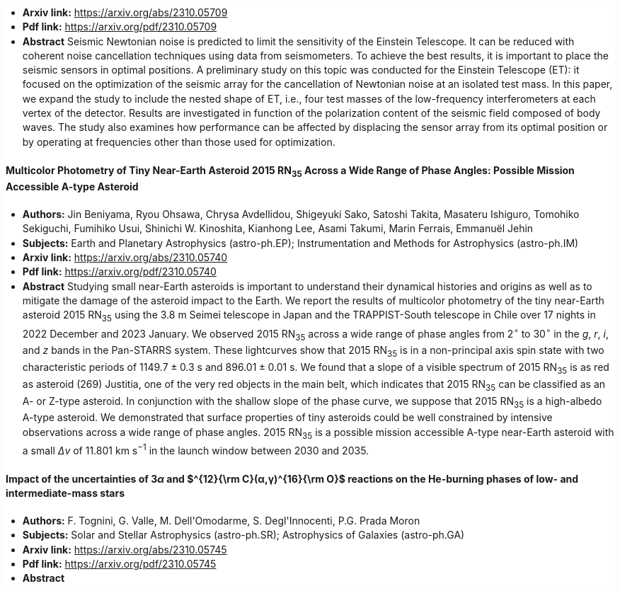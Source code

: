  - **Arxiv link:** https://arxiv.org/abs/2310.05709
 - **Pdf link:** https://arxiv.org/pdf/2310.05709
 - **Abstract**
 Seismic Newtonian noise is predicted to limit the sensitivity of the Einstein Telescope. It can be reduced with coherent noise cancellation techniques using data from seismometers. To achieve the best results, it is important to place the seismic sensors in optimal positions. A preliminary study on this topic was conducted for the Einstein Telescope (ET): it focused on the optimization of the seismic array for the cancellation of Newtonian noise at an isolated test mass. In this paper, we expand the study to include the nested shape of ET, i.e., four test masses of the low-frequency interferometers at each vertex of the detector. Results are investigated in function of the polarization content of the seismic field composed of body waves. The study also examines how performance can be affected by displacing the sensor array from its optimal position or by operating at frequencies other than those used for optimization.
#### Multicolor Photometry of Tiny Near-Earth Asteroid 2015 RN$_{35}$ Across  a Wide Range of Phase Angles: Possible Mission Accessible A-type Asteroid
 - **Authors:** Jin Beniyama, Ryou Ohsawa, Chrysa Avdellidou, Shigeyuki Sako, Satoshi Takita, Masateru Ishiguro, Tomohiko Sekiguchi, Fumihiko Usui, Shinichi W. Kinoshita, Kianhong Lee, Asami Takumi, Marin Ferrais, Emmanuël Jehin
 - **Subjects:** Earth and Planetary Astrophysics (astro-ph.EP); Instrumentation and Methods for Astrophysics (astro-ph.IM)
 - **Arxiv link:** https://arxiv.org/abs/2310.05740
 - **Pdf link:** https://arxiv.org/pdf/2310.05740
 - **Abstract**
 Studying small near-Earth asteroids is important to understand their dynamical histories and origins as well as to mitigate the damage of the asteroid impact to the Earth. We report the results of multicolor photometry of the tiny near-Earth asteroid 2015 RN$_{35}$ using the 3.8 m Seimei telescope in Japan and the TRAPPIST-South telescope in Chile over 17 nights in 2022 December and 2023 January. We observed 2015 RN$_{35}$ across a wide range of phase angles from 2$^{\circ}$ to 30$^{\circ}$ in the $g$, $r$, $i$, and $z$ bands in the Pan-STARRS system. These lightcurves show that 2015 RN$_{35}$ is in a non-principal axis spin state with two characteristic periods of $1149.7\pm0.3$ s and $896.01\pm0.01$ s. We found that a slope of a visible spectrum of 2015 RN$_{35}$ is as red as asteroid (269) Justitia, one of the very red objects in the main belt, which indicates that 2015 RN$_{35}$ can be classified as an A- or Z-type asteroid. In conjunction with the shallow slope of the phase curve, we suppose that 2015 RN$_{35}$ is a high-albedo A-type asteroid. We demonstrated that surface properties of tiny asteroids could be well constrained by intensive observations across a wide range of phase angles. 2015 RN$_{35}$ is a possible mission accessible A-type near-Earth asteroid with a small $\Delta v$ of 11.801 km s$^{-1}$ in the launch window between 2030 and 2035.
#### Impact of the uncertainties of $3 α$ and $^{12}{\rm  C}(α,γ)^{16}{\rm O}$ reactions on the He-burning phases of low- and  intermediate-mass stars
 - **Authors:** F. Tognini, G. Valle, M. Dell'Omodarme, S. Degl'Innocenti, P.G. Prada Moron
 - **Subjects:** Solar and Stellar Astrophysics (astro-ph.SR); Astrophysics of Galaxies (astro-ph.GA)
 - **Arxiv link:** https://arxiv.org/abs/2310.05745
 - **Pdf link:** https://arxiv.org/pdf/2310.05745
 - **Abstract**